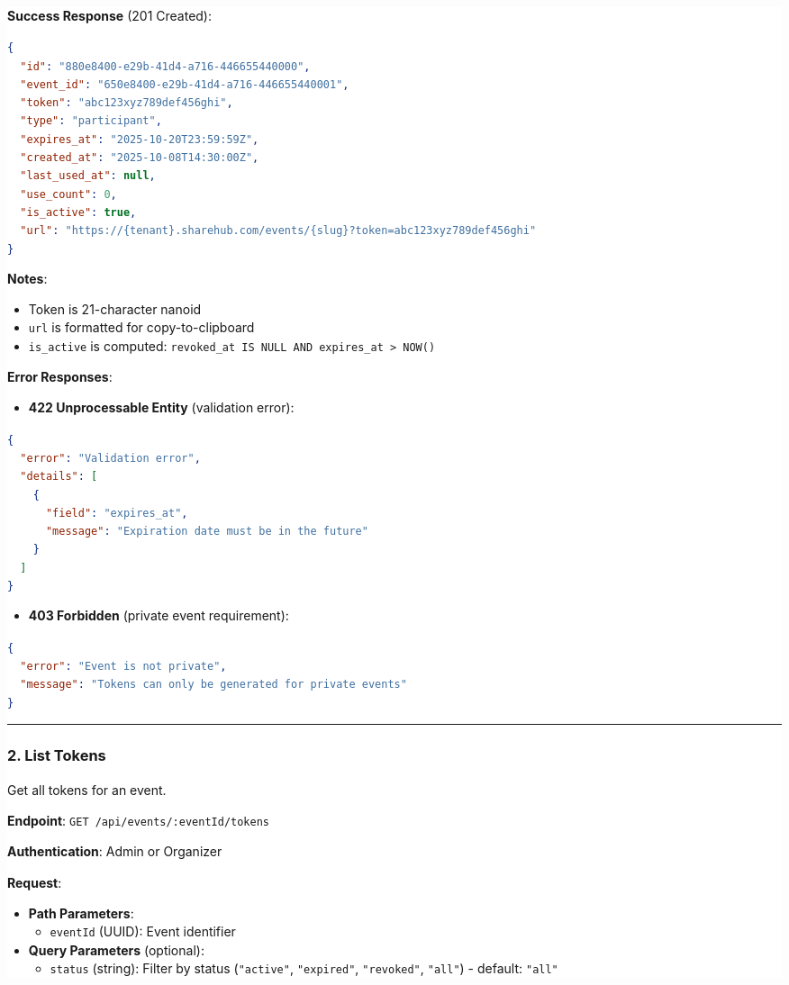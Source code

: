 **Success Response** (201 Created):
```json
{
  "id": "880e8400-e29b-41d4-a716-446655440000",
  "event_id": "650e8400-e29b-41d4-a716-446655440001",
  "token": "abc123xyz789def456ghi",
  "type": "participant",
  "expires_at": "2025-10-20T23:59:59Z",
  "created_at": "2025-10-08T14:30:00Z",
  "last_used_at": null,
  "use_count": 0,
  "is_active": true,
  "url": "https://{tenant}.sharehub.com/events/{slug}?token=abc123xyz789def456ghi"
}
```

**Notes**:
- Token is 21-character nanoid
- `url` is formatted for copy-to-clipboard
- `is_active` is computed: `revoked_at IS NULL AND expires_at > NOW()`

**Error Responses**:

- **422 Unprocessable Entity** (validation error):
```json
{
  "error": "Validation error",
  "details": [
    {
      "field": "expires_at",
      "message": "Expiration date must be in the future"
    }
  ]
}
```

- **403 Forbidden** (private event requirement):
```json
{
  "error": "Event is not private",
  "message": "Tokens can only be generated for private events"
}
```

---

### 2. List Tokens

Get all tokens for an event.

**Endpoint**: `GET /api/events/:eventId/tokens`

**Authentication**: Admin or Organizer

**Request**:
- **Path Parameters**:
  - `eventId` (UUID): Event identifier
- **Query Parameters** (optional):
  - `status` (string): Filter by status (`"active"`, `"expired"`, `"revoked"`, `"all"`) - default: `"all"`
